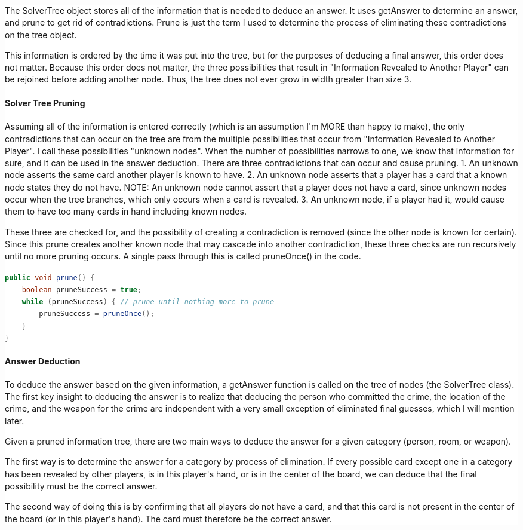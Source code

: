 The SolverTree object stores all of the information that is needed to deduce an answer. It uses getAnswer to determine an answer, and prune to get rid of contradictions. Prune is just the term I used to determine the process of eliminating these contradictions on the tree object.

This information is ordered by the time it was put into the tree, but for the purposes of deducing a final answer, this order does not matter. Because this order does not matter, the three possibilities that result in "Information Revealed to Another Player" can be rejoined before adding another node. Thus, the tree does not ever grow in width greater than size 3.  

#### Solver Tree Pruning

Assuming all of the information is entered correctly (which is an assumption I'm MORE than happy to make), the only contradictions that can occur on the tree are from the multiple possibilities that occur from "Information Revealed to Another Player". I call these possibilities "unknown nodes". When the number of possibilities narrows to one, we know that information for sure, and it can be used in the answer deduction. There are three contradictions that can occur and cause pruning.
    1. An unknown node asserts the same card another player is known to have.
    2. An unknown node asserts that a player has a card that a known node states they do not have.
        NOTE: An unknown node cannot assert that a player does not have a card, since unknown nodes
                    occur when the tree branches, which only occurs when a card is revealed.
    3. An unknown node, if a player had it, would cause them to have too many cards in hand including known nodes.

These three are checked for, and the possibility of creating a contradiction is removed (since the other node is known for certain). Since this prune creates another known node that may cascade into another contradiction, these three checks are run recursively until no more pruning occurs. A single pass through this is called pruneOnce() in the code.

```java
public void prune() {
    boolean pruneSuccess = true;
    while (pruneSuccess) { // prune until nothing more to prune
        pruneSuccess = pruneOnce();
    }
}
```

#### Answer Deduction

To deduce the answer based on the given information, a getAnswer function is called on the tree of nodes (the SolverTree class).
The first key insight to deducing the answer is to realize that deducing the person who committed the crime, the location of the crime, and the weapon for the crime are independent with a very small exception of eliminated final guesses, which I will mention later. 

Given a pruned information tree, there are two main ways to deduce the answer for a given category (person, room, or weapon).

The first way is to determine the answer for a category by process of elimination. If every possible card except one in a category has been revealed by other players, is in this player's hand, or is in the center of the board, we can deduce that the final possibility must be the correct answer.

The second way of doing this is by confirming that all players do not have a card, and that this card is not present in the center of the board (or in this player's hand). The card must therefore be the correct answer.
